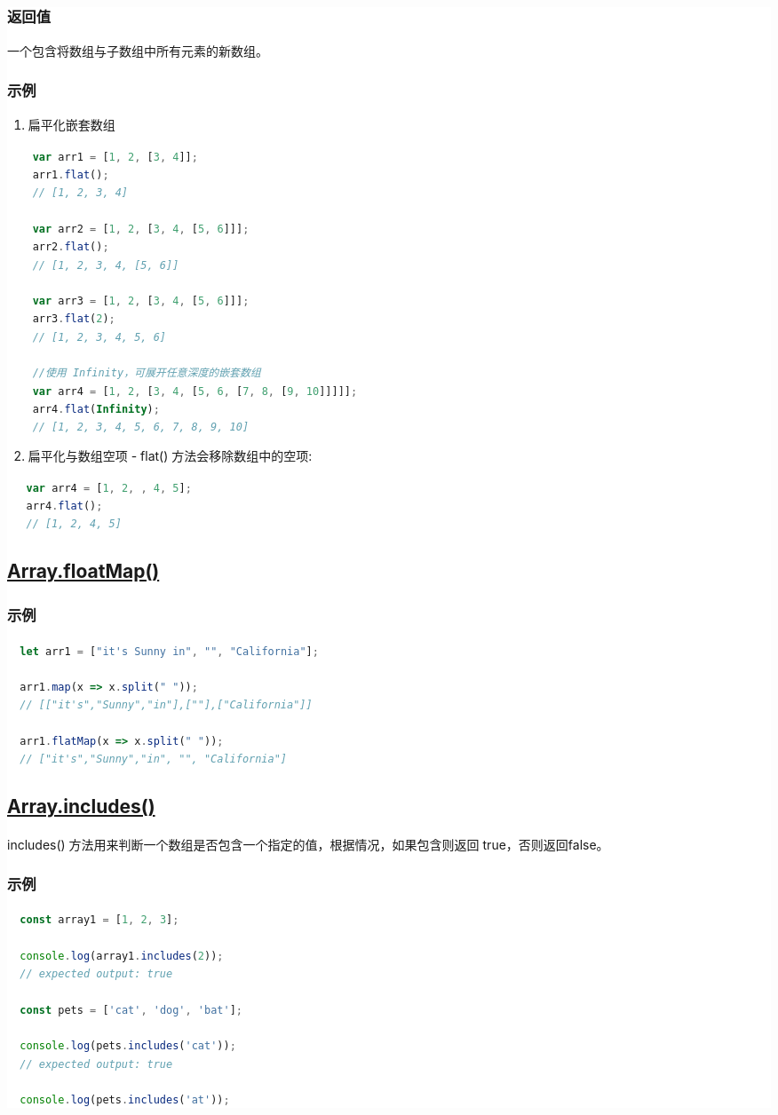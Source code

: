   ### 返回值
  一个包含将数组与子数组中所有元素的新数组。

  ### 示例
  1. 扁平化嵌套数组
```javascript
    var arr1 = [1, 2, [3, 4]];
    arr1.flat(); 
    // [1, 2, 3, 4]

    var arr2 = [1, 2, [3, 4, [5, 6]]];
    arr2.flat();
    // [1, 2, 3, 4, [5, 6]]

    var arr3 = [1, 2, [3, 4, [5, 6]]];
    arr3.flat(2);
    // [1, 2, 3, 4, 5, 6]

    //使用 Infinity，可展开任意深度的嵌套数组
    var arr4 = [1, 2, [3, 4, [5, 6, [7, 8, [9, 10]]]]];
    arr4.flat(Infinity);
    // [1, 2, 3, 4, 5, 6, 7, 8, 9, 10]
```

 2. 扁平化与数组空项 - flat() 方法会移除数组中的空项:
```javascript
   var arr4 = [1, 2, , 4, 5];
   arr4.flat();
   // [1, 2, 4, 5]
```

## [Array.floatMap()](https://developer.mozilla.org/zh-CN/docs/Web/JavaScript/Reference/Global_Objects/Array/flatMap)

  ### 示例
  ```javascript
    let arr1 = ["it's Sunny in", "", "California"];

    arr1.map(x => x.split(" "));
    // [["it's","Sunny","in"],[""],["California"]]

    arr1.flatMap(x => x.split(" "));
    // ["it's","Sunny","in", "", "California"]
  ```

## [Array.includes()](https://developer.mozilla.org/zh-CN/docs/Web/JavaScript/Reference/Global_Objects/Array/includes)

includes() 方法用来判断一个数组是否包含一个指定的值，根据情况，如果包含则返回 true，否则返回false。

### 示例
  ```javascript
    const array1 = [1, 2, 3];

    console.log(array1.includes(2));
    // expected output: true

    const pets = ['cat', 'dog', 'bat'];

    console.log(pets.includes('cat'));
    // expected output: true

    console.log(pets.includes('at'));
  ```